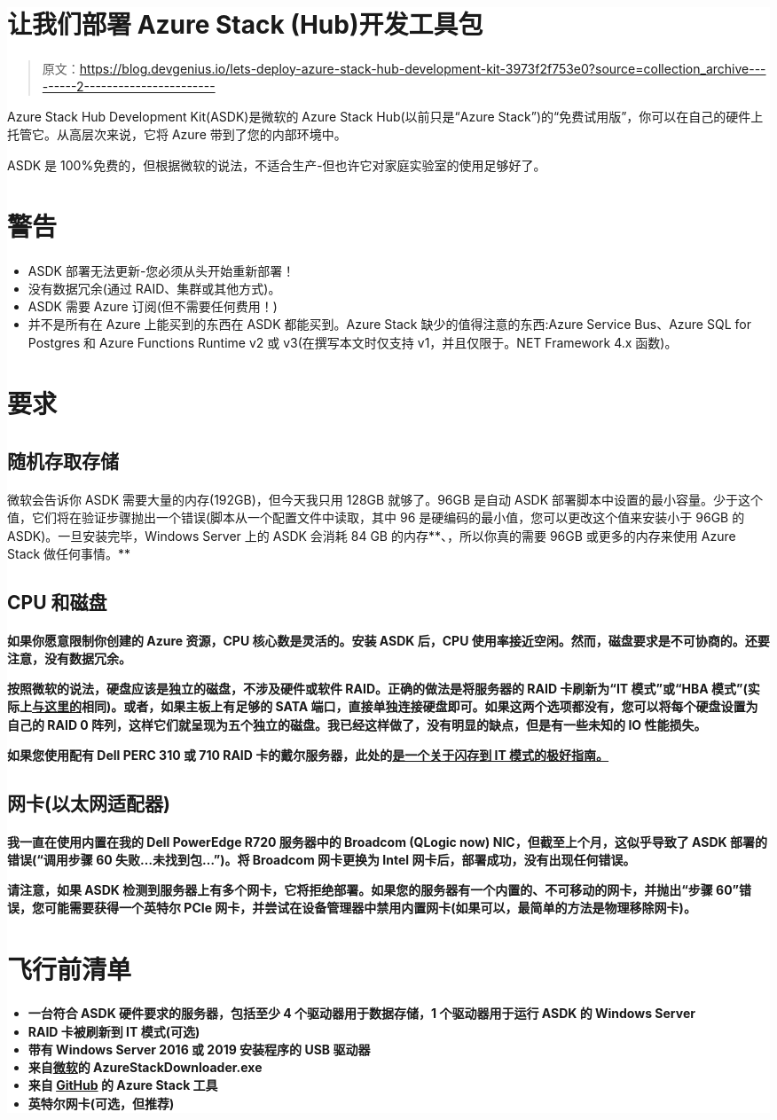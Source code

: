 # 让我们部署 Azure Stack (Hub)开发工具包

> 原文：<https://blog.devgenius.io/lets-deploy-azure-stack-hub-development-kit-3973f2f753e0?source=collection_archive---------2----------------------->

Azure Stack Hub Development Kit(ASDK)是微软的 Azure Stack Hub(以前只是“Azure Stack”)的“免费试用版”，你可以在自己的硬件上托管它。从高层次来说，它将 Azure 带到了您的内部环境中。

ASDK 是 100%免费的，但根据微软的说法，不适合生产-但也许它对家庭实验室的使用足够好了。

# 警告

*   ASDK 部署无法更新-您必须从头开始重新部署！
*   没有数据冗余(通过 RAID、集群或其他方式)。
*   ASDK 需要 Azure 订阅(但不需要任何费用！)
*   并不是所有在 Azure 上能买到的东西在 ASDK 都能买到。Azure Stack 缺少的值得注意的东西:Azure Service Bus、Azure SQL for Postgres 和 Azure Functions Runtime v2 或 v3(在撰写本文时仅支持 v1，并且仅限于。NET Framework 4.x 函数)。

# 要求

## 随机存取存储

微软会告诉你 ASDK 需要大量的内存(192GB)，但今天我只用 128GB 就够了。96GB 是自动 ASDK 部署脚本中设置的最小容量。少于这个值，它们将在验证步骤抛出一个错误(脚本从一个配置文件中读取，其中 96 是硬编码的最小值，您可以更改这个值来安装小于 96GB 的 ASDK)。一旦安装完毕，Windows Server 上的 ASDK 会消耗 84 GB 的内存**、，所以你真的需要 96GB 或更多的内存来使用 Azure Stack 做任何事情。**

## **CPU 和磁盘**

**如果你愿意限制你创建的 Azure 资源，CPU 核心数是灵活的。安装 ASDK 后，CPU 使用率接近空闲。然而，磁盘要求是不可协商的。还要注意，没有数据冗余。**

**按照微软的说法，硬盘应该是独立的磁盘，不涉及硬件或软件 RAID。正确的做法是将服务器的 RAID 卡刷新为“IT 模式”或“HBA 模式”(实际上[与这里的](https://www.reddit.com/r/DataHoarder/comments/6o3f6a/dell_hba_mode_vs_it_mode_what_is_the_difference/)相同)。或者，如果主板上有足够的 SATA 端口，直接单独连接硬盘即可。如果这两个选项都没有，您可以将每个硬盘设置为自己的 RAID 0 阵列，这样它们就呈现为五个独立的磁盘。我已经这样做了，没有明显的缺点，但是有一些未知的 IO 性能损失。**

**如果您使用配有 Dell PERC 310 或 710 RAID 卡的戴尔服务器，此处的[是一个关于闪存到 IT 模式的极好指南。](https://fohdeesha.com/docs/perc/)**

## **网卡(以太网适配器)**

**我一直在使用内置在我的 Dell PowerEdge R720 服务器中的 Broadcom (QLogic now) NIC，但截至上个月，这似乎导致了 ASDK 部署的错误(“调用步骤 60 失败…未找到包…”)。将 Broadcom 网卡更换为 Intel 网卡后，部署成功，没有出现任何错误。**

**请注意，如果 ASDK 检测到服务器上有多个网卡，它将拒绝部署。如果您的服务器有一个内置的、不可移动的网卡，并抛出“步骤 60”错误，您可能需要获得一个英特尔 PCIe 网卡，并尝试在设备管理器中禁用内置网卡(如果可以，最简单的方法是物理移除网卡)。**

# **飞行前清单**

*   **一台符合 ASDK 硬件要求的服务器，包括至少 4 个驱动器用于数据存储，1 个驱动器用于运行 ASDK 的 Windows Server**
*   **RAID 卡被刷新到 IT 模式(可选)**
*   **带有 Windows Server 2016 或 2019 安装程序的 USB 驱动器**
*   **来自[微软](https://azure.microsoft.com/en-us/overview/azure-stack/development-kit/?v=try)的 AzureStackDownloader.exe**
*   **来自 [GitHub](https://github.com/Azure/AzureStack-Tools) 的 Azure Stack 工具**
*   **英特尔网卡(可选，但推荐)**
